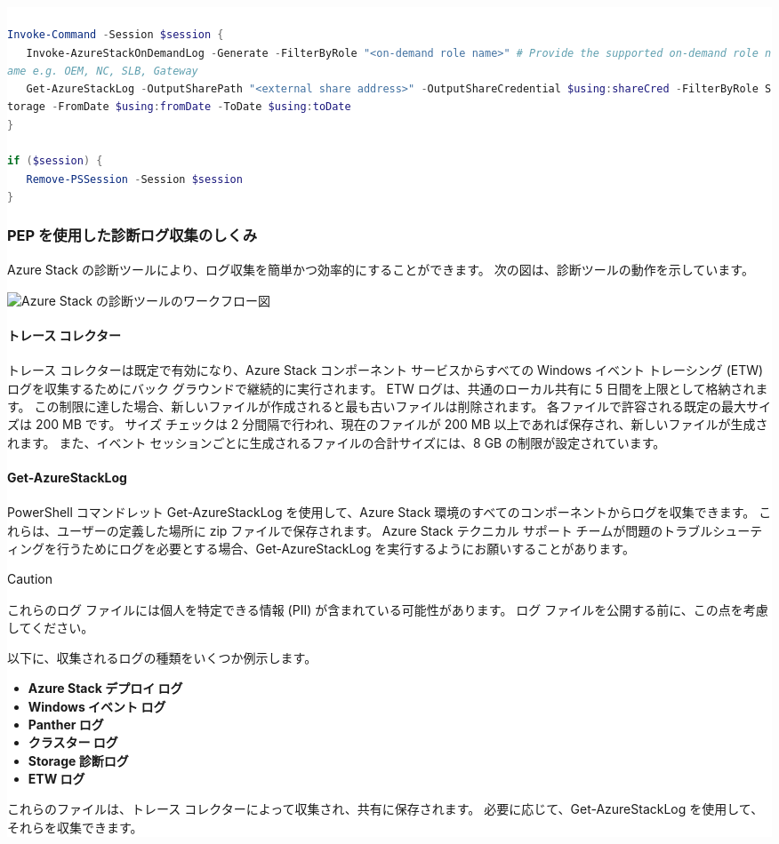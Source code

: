 ```powershell

Invoke-Command -Session $session {
   Invoke-AzureStackOnDemandLog -Generate -FilterByRole "<on-demand role name>" # Provide the supported on-demand role name e.g. OEM, NC, SLB, Gateway
   Get-AzureStackLog -OutputSharePath "<external share address>" -OutputShareCredential $using:shareCred -FilterByRole Storage -FromDate $using:fromDate -ToDate $using:toDate
}

if ($session) {
   Remove-PSSession -Session $session
}
```

### <a name="how-diagnostic-log-collection-using-the-pep-works"></a>PEP を使用した診断ログ収集のしくみ

Azure Stack の診断ツールにより、ログ収集を簡単かつ効率的にすることができます。 次の図は、診断ツールの動作を示しています。

![Azure Stack の診断ツールのワークフロー図](media/azure-stack-diagnostics/get-azslogs.png)


#### <a name="trace-collector"></a>トレース コレクター

トレース コレクターは既定で有効になり、Azure Stack コンポーネント サービスからすべての Windows イベント トレーシング (ETW) ログを収集するためにバック グラウンドで継続的に実行されます。 ETW ログは、共通のローカル共有に 5 日間を上限として格納されます。 この制限に達した場合、新しいファイルが作成されると最も古いファイルは削除されます。 各ファイルで許容される既定の最大サイズは 200 MB です。 サイズ チェックは 2 分間隔で行われ、現在のファイルが 200 MB 以上であれば保存され、新しいファイルが生成されます。 また、イベント セッションごとに生成されるファイルの合計サイズには、8 GB の制限が設定されています。

#### <a name="get-azurestacklog"></a>Get-AzureStackLog

PowerShell コマンドレット Get-AzureStackLog を使用して、Azure Stack 環境のすべてのコンポーネントからログを収集できます。 これらは、ユーザーの定義した場所に zip ファイルで保存されます。 Azure Stack テクニカル サポート チームが問題のトラブルシューティングを行うためにログを必要とする場合、Get-AzureStackLog を実行するようにお願いすることがあります。

> [!CAUTION]
> これらのログ ファイルには個人を特定できる情報 (PII) が含まれている可能性があります。 ログ ファイルを公開する前に、この点を考慮してください。

以下に、収集されるログの種類をいくつか例示します。

* **Azure Stack デプロイ ログ**
* **Windows イベント ログ**
* **Panther ログ**
* **クラスター ログ**
* **Storage 診断ログ**
* **ETW ログ**

これらのファイルは、トレース コレクターによって収集され、共有に保存されます。 必要に応じて、Get-AzureStackLog を使用して、それらを収集できます。


